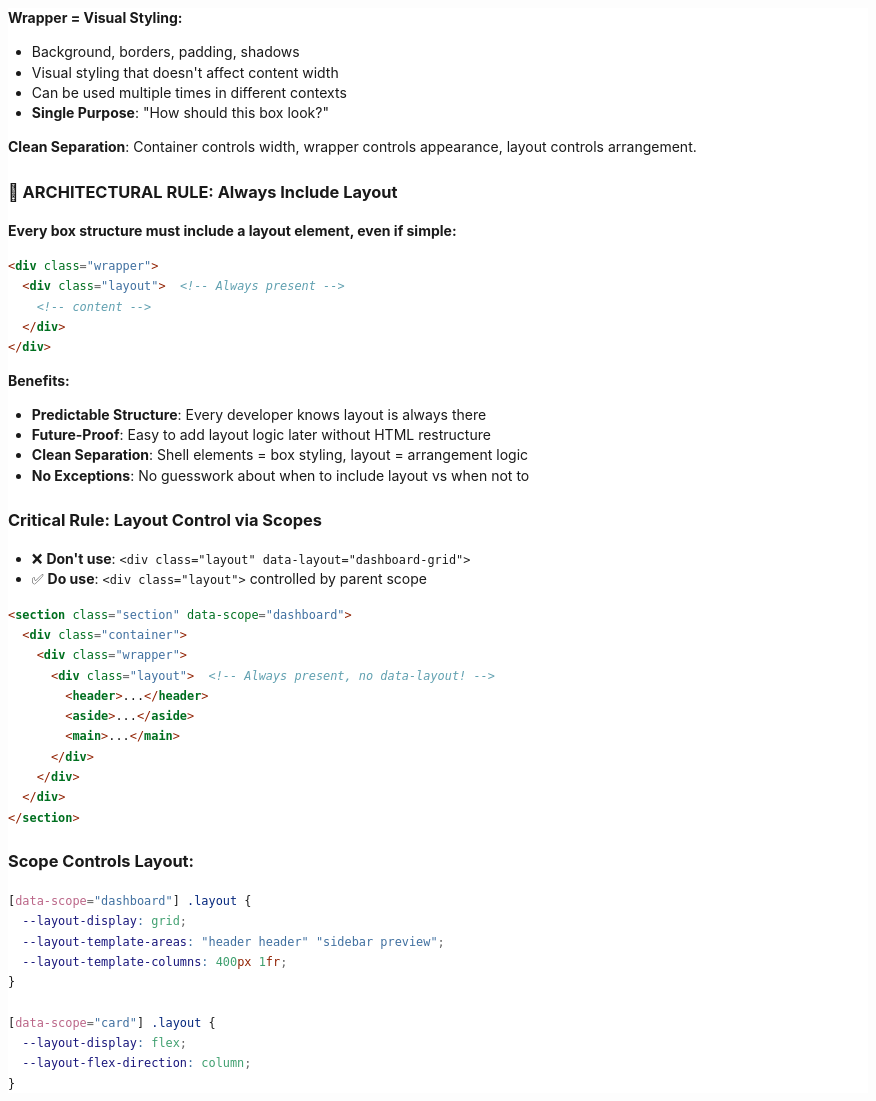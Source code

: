 **Wrapper = Visual Styling:**
- Background, borders, padding, shadows
- Visual styling that doesn't affect content width
- Can be used multiple times in different contexts
- **Single Purpose**: "How should this box look?"

**Clean Separation**: Container controls width, wrapper controls appearance, layout controls arrangement.

### **🎯 ARCHITECTURAL RULE: Always Include Layout**
**Every box structure must include a layout element, even if simple:**
```html
<div class="wrapper">
  <div class="layout">  <!-- Always present -->
    <!-- content -->
  </div>
</div>
```

**Benefits:**
- **Predictable Structure**: Every developer knows layout is always there
- **Future-Proof**: Easy to add layout logic later without HTML restructure
- **Clean Separation**: Shell elements = box styling, layout = arrangement logic
- **No Exceptions**: No guesswork about when to include layout vs when not to

### **Critical Rule: Layout Control via Scopes**
- ❌ **Don't use**: `<div class="layout" data-layout="dashboard-grid">`
- ✅ **Do use**: `<div class="layout">` controlled by parent scope

```html
<section class="section" data-scope="dashboard">
  <div class="container">
    <div class="wrapper">
      <div class="layout">  <!-- Always present, no data-layout! -->
        <header>...</header>
        <aside>...</aside>
        <main>...</main>
      </div>
    </div>
  </div>
</section>
```

### **Scope Controls Layout:**
```css
[data-scope="dashboard"] .layout {
  --layout-display: grid;
  --layout-template-areas: "header header" "sidebar preview";
  --layout-template-columns: 400px 1fr;
}

[data-scope="card"] .layout {
  --layout-display: flex;
  --layout-flex-direction: column;
}
```
